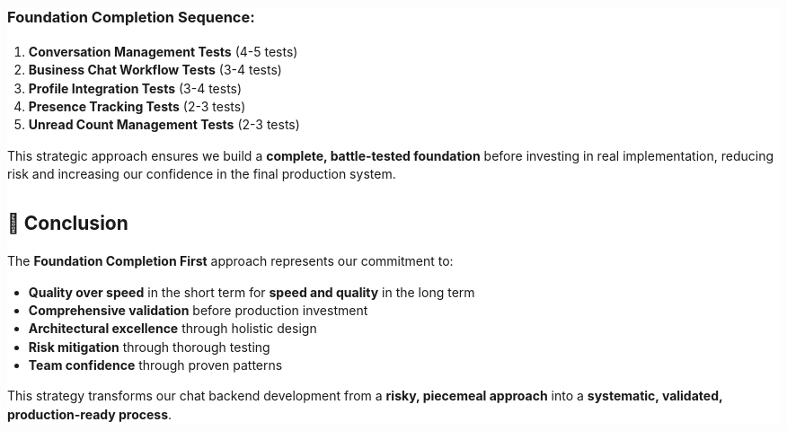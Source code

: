### **Foundation Completion Sequence:**
1. **Conversation Management Tests** (4-5 tests)
2. **Business Chat Workflow Tests** (3-4 tests)
3. **Profile Integration Tests** (3-4 tests)
4. **Presence Tracking Tests** (2-3 tests)
5. **Unread Count Management Tests** (2-3 tests)

This strategic approach ensures we build a **complete, battle-tested foundation** before investing in real implementation, reducing risk and increasing our confidence in the final production system.

## 🎉 **Conclusion**

The **Foundation Completion First** approach represents our commitment to:
- **Quality over speed** in the short term for **speed and quality** in the long term
- **Comprehensive validation** before production investment
- **Architectural excellence** through holistic design
- **Risk mitigation** through thorough testing
- **Team confidence** through proven patterns

This strategy transforms our chat backend development from a **risky, piecemeal approach** into a **systematic, validated, production-ready process**.